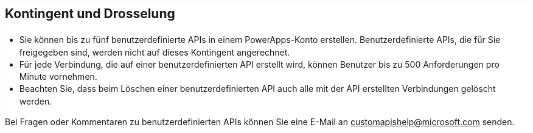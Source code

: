 ## Kontingent und Drosselung
* Sie können bis zu fünf benutzerdefinierte APIs in einem PowerApps-Konto erstellen. Benutzerdefinierte APIs, die für Sie freigegeben sind, werden nicht auf dieses Kontingent angerechnet.
* Für jede Verbindung, die auf einer benutzerdefinierten API erstellt wird, können Benutzer bis zu 500 Anforderungen pro Minute vornehmen.
* Beachten Sie, dass beim Löschen einer benutzerdefinierten API auch alle mit der API erstellten Verbindungen gelöscht werden.

Bei Fragen oder Kommentaren zu benutzerdefinierten APIs können Sie eine E-Mail an [customapishelp@microsoft.com](mailto:customapishelp@microsoft.com) senden.


[1]: https://github.com/OAI/OpenAPI-Specification/blob/master/versions/2.0.md#securityDefinitionsObject
[2]: https://developer.spotify.com/
[3]: https://developer.uber.com/
[4]: https://api.slack.com/
[5]: http://docs.rackspace.com/
[6]: http://swagger.io/getting-started/
[7]: https://github.com/OAI/OpenAPI-Specification/wiki/Hello-World-Sample
[8]: http://editor.swagger.io/#/
[9]: https://web.powerapps.com
[10]: https://powerapps.microsoft.com/tutorials/get-started-logic-flow/
[11]: https://powerapps.microsoft.com/tutorials/get-started-create-from-data/
[12]: https://powerapps.microsoft.com/tutorials/show-office-data/

